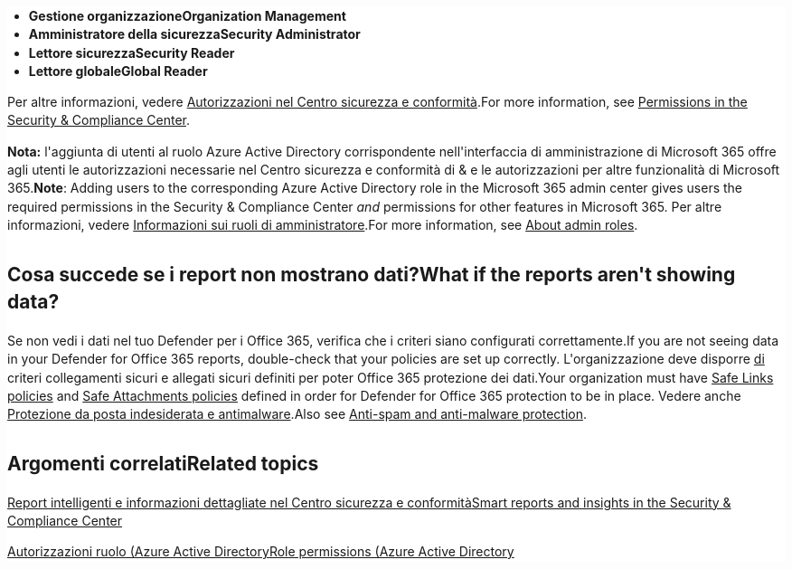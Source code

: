 - <span data-ttu-id="693b1-324">**Gestione organizzazione**</span><span class="sxs-lookup"><span data-stu-id="693b1-324">**Organization Management**</span></span>
- <span data-ttu-id="693b1-325">**Amministratore della sicurezza**</span><span class="sxs-lookup"><span data-stu-id="693b1-325">**Security Administrator**</span></span>
- <span data-ttu-id="693b1-326">**Lettore sicurezza**</span><span class="sxs-lookup"><span data-stu-id="693b1-326">**Security Reader**</span></span>
- <span data-ttu-id="693b1-327">**Lettore globale**</span><span class="sxs-lookup"><span data-stu-id="693b1-327">**Global Reader**</span></span>

<span data-ttu-id="693b1-328">Per altre informazioni, vedere [Autorizzazioni nel Centro sicurezza e conformità](permissions-in-the-security-and-compliance-center.md).</span><span class="sxs-lookup"><span data-stu-id="693b1-328">For more information, see [Permissions in the Security & Compliance Center](permissions-in-the-security-and-compliance-center.md).</span></span>

<span data-ttu-id="693b1-329">**Nota:** l'aggiunta di utenti al ruolo Azure Active Directory corrispondente nell'interfaccia di amministrazione di Microsoft 365 offre  agli utenti le autorizzazioni necessarie nel Centro sicurezza e conformità di & e le autorizzazioni per altre funzionalità di Microsoft 365.</span><span class="sxs-lookup"><span data-stu-id="693b1-329">**Note**: Adding users to the corresponding Azure Active Directory role in the Microsoft 365 admin center gives users the required permissions in the Security & Compliance Center _and_ permissions for other features in Microsoft 365.</span></span> <span data-ttu-id="693b1-330">Per altre informazioni, vedere [Informazioni sui ruoli di amministratore](../../admin/add-users/about-admin-roles.md).</span><span class="sxs-lookup"><span data-stu-id="693b1-330">For more information, see [About admin roles](../../admin/add-users/about-admin-roles.md).</span></span>

## <a name="what-if-the-reports-arent-showing-data"></a><span data-ttu-id="693b1-331">Cosa succede se i report non mostrano dati?</span><span class="sxs-lookup"><span data-stu-id="693b1-331">What if the reports aren't showing data?</span></span>

<span data-ttu-id="693b1-332">Se non vedi i dati nel tuo Defender per i Office 365, verifica che i criteri siano configurati correttamente.</span><span class="sxs-lookup"><span data-stu-id="693b1-332">If you are not seeing data in your Defender for Office 365 reports, double-check that your policies are set up correctly.</span></span> <span data-ttu-id="693b1-333">L'organizzazione deve disporre [](set-up-safe-attachments-policies.md) [di](set-up-safe-links-policies.md) criteri collegamenti sicuri e allegati sicuri definiti per poter Office 365 protezione dei dati.</span><span class="sxs-lookup"><span data-stu-id="693b1-333">Your organization must have [Safe Links policies](set-up-safe-links-policies.md) and [Safe Attachments policies](set-up-safe-attachments-policies.md) defined in order for Defender for Office 365 protection to be in place.</span></span> <span data-ttu-id="693b1-334">Vedere anche [Protezione da posta indesiderata e antimalware](anti-spam-and-anti-malware-protection.md).</span><span class="sxs-lookup"><span data-stu-id="693b1-334">Also see [Anti-spam and anti-malware protection](anti-spam-and-anti-malware-protection.md).</span></span>

## <a name="related-topics"></a><span data-ttu-id="693b1-335">Argomenti correlati</span><span class="sxs-lookup"><span data-stu-id="693b1-335">Related topics</span></span>

[<span data-ttu-id="693b1-336">Report intelligenti e informazioni dettagliate nel Centro sicurezza e conformità</span><span class="sxs-lookup"><span data-stu-id="693b1-336">Smart reports and insights in the Security & Compliance Center</span></span>](reports-and-insights-in-security-and-compliance.md)

[<span data-ttu-id="693b1-337">Autorizzazioni ruolo (Azure Active Directory</span><span class="sxs-lookup"><span data-stu-id="693b1-337">Role permissions (Azure Active Directory</span></span>](/azure/active-directory/users-groups-roles/directory-assign-admin-roles#role-permissions)
